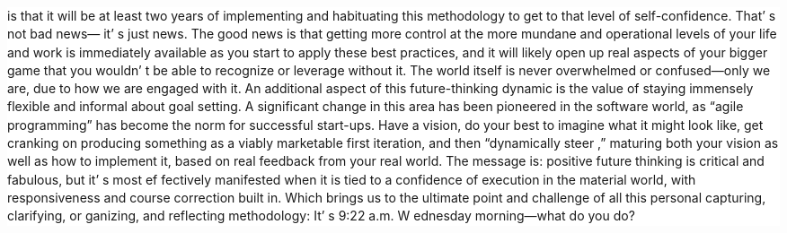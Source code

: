 is that it will be at least two years of implementing and habituating this
methodology to get to that level of self-confidence. That’ s not bad news—
it’ s just news. The good news is that getting more control at the more
mundane and operational levels of your life and work is immediately
available as you start to apply these best practices, and it will likely open up
real aspects of your bigger game that you wouldn’ t be able to recognize or
leverage without it.
The world itself is never overwhelmed or confused—only we are, due to
how we are engaged
with it.
An additional aspect of this future-thinking dynamic is the value of staying
immensely flexible and informal about goal setting. A significant change in
this area has been pioneered in the software world, as “agile programming”
has become the norm for successful start-ups. Have a vision, do your best to
imagine what it might look like, get cranking on producing something as a
viably marketable first iteration, and then “dynamically steer ,” maturing both
your vision as well as how to implement it, based on real feedback from
your real world. The message is: positive future thinking is critical and
fabulous, but it’ s most ef fectively manifested when it is tied to a confidence
of execution in the material world, with responsiveness and course
correction built in.
Which brings us to the ultimate point and challenge of all this personal
capturing, clarifying, or ganizing, and reflecting methodology: It’ s 9:22 a.m.
W ednesday morning—what do you do?